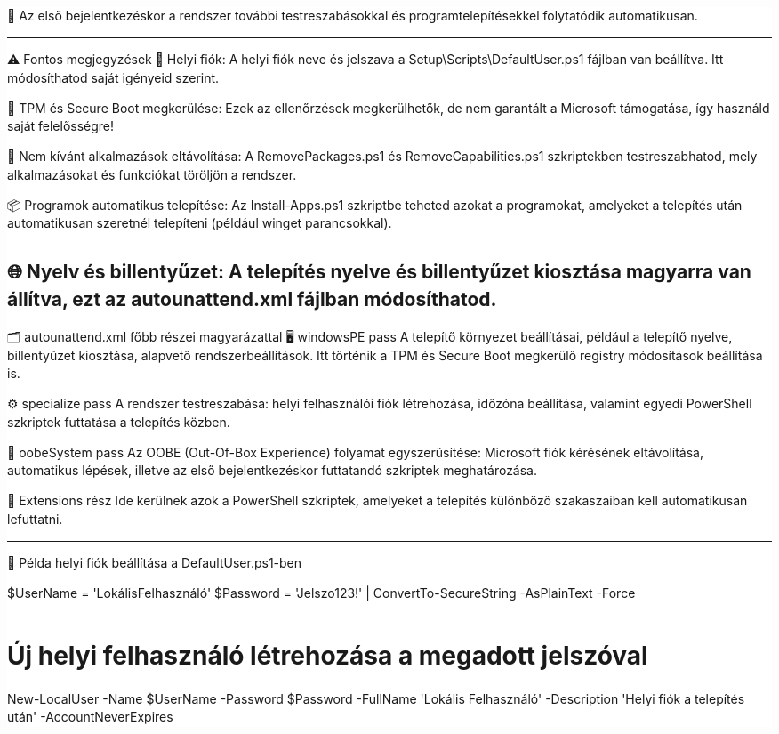 🧩 Az első bejelentkezéskor a rendszer további testreszabásokkal és programtelepítésekkel folytatódik automatikusan.

---
⚠️ Fontos megjegyzések
👤 Helyi fiók:
A helyi fiók neve és jelszava a Setup\Scripts\DefaultUser.ps1 fájlban van beállítva. Itt módosíthatod saját igényeid szerint.

🔐 TPM és Secure Boot megkerülése:
Ezek az ellenőrzések megkerülhetők, de nem garantált a Microsoft támogatása, így használd saját felelősségre!

🧹 Nem kívánt alkalmazások eltávolítása:
A RemovePackages.ps1 és RemoveCapabilities.ps1 szkriptekben testreszabhatod, mely alkalmazásokat és funkciókat töröljön a rendszer.

📦 Programok automatikus telepítése:
Az Install-Apps.ps1 szkriptbe teheted azokat a programokat, amelyeket a telepítés után automatikusan szeretnél telepíteni (például winget parancsokkal).

🌐 Nyelv és billentyűzet:
A telepítés nyelve és billentyűzet kiosztása magyarra van állítva, ezt az autounattend.xml fájlban módosíthatod.
---

🗂️ autounattend.xml főbb részei magyarázattal
🖥️ windowsPE pass
A telepítő környezet beállításai, például a telepítő nyelve, billentyűzet kiosztása, alapvető rendszerbeállítások. Itt történik a TPM és Secure Boot megkerülő registry módosítások beállítása is.

⚙️ specialize pass
A rendszer testreszabása: helyi felhasználói fiók létrehozása, időzóna beállítása, valamint egyedi PowerShell szkriptek futtatása a telepítés közben.

🚀 oobeSystem pass
Az OOBE (Out-Of-Box Experience) folyamat egyszerűsítése: Microsoft fiók kérésének eltávolítása, automatikus lépések, illetve az első bejelentkezéskor futtatandó szkriptek meghatározása.

📂 Extensions rész
Ide kerülnek azok a PowerShell szkriptek, amelyeket a telepítés különböző szakaszaiban kell automatikusan lefuttatni.


---


👤 Példa helyi fiók beállítása a DefaultUser.ps1-ben

$UserName = 'LokálisFelhasználó'
$Password = 'Jelszo123!' | ConvertTo-SecureString -AsPlainText -Force

# Új helyi felhasználó létrehozása a megadott jelszóval
New-LocalUser -Name $UserName -Password $Password -FullName 'Lokális Felhasználó' -Description 'Helyi fiók a telepítés után' -AccountNeverExpires
